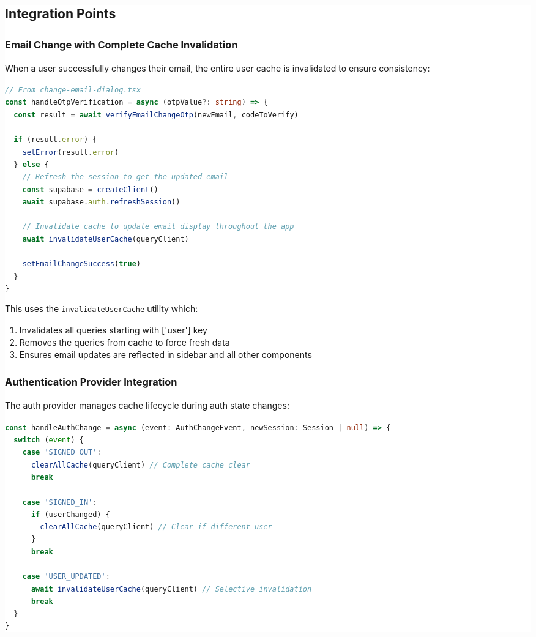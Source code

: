 ## Integration Points

### Email Change with Complete Cache Invalidation
When a user successfully changes their email, the entire user cache is invalidated to ensure consistency:

```typescript
// From change-email-dialog.tsx
const handleOtpVerification = async (otpValue?: string) => {
  const result = await verifyEmailChangeOtp(newEmail, codeToVerify)
  
  if (result.error) {
    setError(result.error)
  } else {
    // Refresh the session to get the updated email
    const supabase = createClient()
    await supabase.auth.refreshSession()
    
    // Invalidate cache to update email display throughout the app
    await invalidateUserCache(queryClient)
    
    setEmailChangeSuccess(true)
  }
}
```

This uses the `invalidateUserCache` utility which:
1. Invalidates all queries starting with ['user'] key
2. Removes the queries from cache to force fresh data
3. Ensures email updates are reflected in sidebar and all other components

### Authentication Provider Integration
The auth provider manages cache lifecycle during auth state changes:

```typescript
const handleAuthChange = async (event: AuthChangeEvent, newSession: Session | null) => {
  switch (event) {
    case 'SIGNED_OUT':
      clearAllCache(queryClient) // Complete cache clear
      break
      
    case 'SIGNED_IN':
      if (userChanged) {
        clearAllCache(queryClient) // Clear if different user
      }
      break
      
    case 'USER_UPDATED':
      await invalidateUserCache(queryClient) // Selective invalidation
      break
  }
}
```
